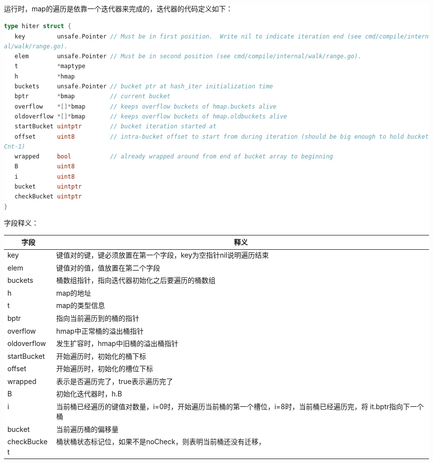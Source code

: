 运行时，map的遍历是依靠一个迭代器来完成的，迭代器的代码定义如下：

```go
type hiter struct {
   key         unsafe.Pointer // Must be in first position.  Write nil to indicate iteration end (see cmd/compile/internal/walk/range.go).
   elem        unsafe.Pointer // Must be in second position (see cmd/compile/internal/walk/range.go).
   t           *maptype
   h           *hmap
   buckets     unsafe.Pointer // bucket ptr at hash_iter initialization time
   bptr        *bmap          // current bucket
   overflow    *[]*bmap       // keeps overflow buckets of hmap.buckets alive
   oldoverflow *[]*bmap       // keeps overflow buckets of hmap.oldbuckets alive
   startBucket uintptr        // bucket iteration started at
   offset      uint8          // intra-bucket offset to start from during iteration (should be big enough to hold bucketCnt-1)
   wrapped     bool           // already wrapped around from end of bucket array to beginning
   B           uint8
   i           uint8
   bucket      uintptr
   checkBucket uintptr
}
```

字段释义：

| 字段           | 释义                                                             |
| ------------ | -------------------------------------------------------------- |
| key          | 键值对的键，键必须放置在第一个字段，key为空指针nil说明遍历结束                             |
| elem         | 键值对的值，值放置在第二个字段                                                |
| buckets      | 桶数组指针，指向迭代器初始化之后要遍历的桶数组                                        |
| h            | map的地址                                                         |
| t            | map的类型信息                                                       |
| bptr         | 指向当前遍历到的桶的指针                                                   |
| overflow     | hmap中正常桶的溢出桶指针                                                 |
| oldoverflow  | 发生扩容时，hmap中旧桶的溢出桶指针                                            |
| startBucket  | 开始遍历时，初始化的桶下标                                                  |
| offset       | 开始遍历时，初始化的槽位下标                                                 |
| wrapped      | 表示是否遍历完了，true表示遍历完了                                            |
| B            | 初始化迭代器时，h.B                                                    |
| i            | 当前桶已经遍历的键值对数量，i=0时，开始遍历当前桶的第一个槽位，i=8时，当前桶已经遍历完，将 it.bptr指向下一个桶 |
| bucket       | 当前遍历桶的偏移量                                                      |
| checkBucket  | 桶状桶状态标记位，如果不是noCheck，则表明当前桶还没有迁移，                              |
